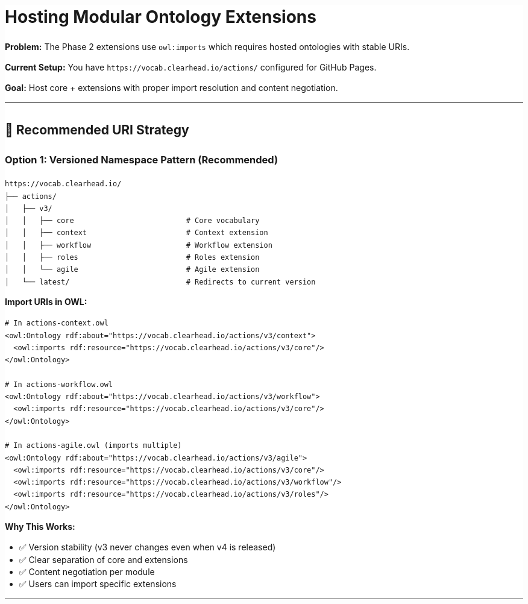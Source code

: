 # Hosting Modular Ontology Extensions

**Problem:** The Phase 2 extensions use `owl:imports` which requires hosted ontologies with stable URIs.

**Current Setup:** You have `https://vocab.clearhead.io/actions/` configured for GitHub Pages.

**Goal:** Host core + extensions with proper import resolution and content negotiation.

---

## 🎯 Recommended URI Strategy

### Option 1: Versioned Namespace Pattern (Recommended)

```
https://vocab.clearhead.io/
├── actions/
│   ├── v3/
│   │   ├── core                          # Core vocabulary
│   │   ├── context                       # Context extension
│   │   ├── workflow                      # Workflow extension
│   │   ├── roles                         # Roles extension
│   │   └── agile                         # Agile extension
│   └── latest/                           # Redirects to current version
```

**Import URIs in OWL:**
```turtle
# In actions-context.owl
<owl:Ontology rdf:about="https://vocab.clearhead.io/actions/v3/context">
  <owl:imports rdf:resource="https://vocab.clearhead.io/actions/v3/core"/>
</owl:Ontology>

# In actions-workflow.owl
<owl:Ontology rdf:about="https://vocab.clearhead.io/actions/v3/workflow">
  <owl:imports rdf:resource="https://vocab.clearhead.io/actions/v3/core"/>
</owl:Ontology>

# In actions-agile.owl (imports multiple)
<owl:Ontology rdf:about="https://vocab.clearhead.io/actions/v3/agile">
  <owl:imports rdf:resource="https://vocab.clearhead.io/actions/v3/core"/>
  <owl:imports rdf:resource="https://vocab.clearhead.io/actions/v3/workflow"/>
  <owl:imports rdf:resource="https://vocab.clearhead.io/actions/v3/roles"/>
</owl:Ontology>
```

**Why This Works:**
- ✅ Version stability (v3 never changes even when v4 is released)
- ✅ Clear separation of core and extensions
- ✅ Content negotiation per module
- ✅ Users can import specific extensions

---